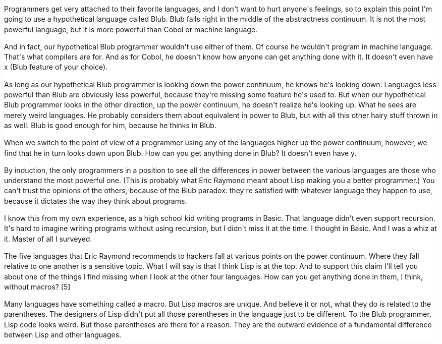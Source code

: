 Programmers get very attached to their favorite languages, and I
don't want to hurt anyone's feelings, so to explain this point I'm
going to use a hypothetical language called Blub. Blub falls right
in the middle of the abstractness continuum. It is not the most
powerful language, but it is more powerful than Cobol or machine
language.  
  
And in fact, our hypothetical Blub programmer wouldn't use either
of them. Of course he wouldn't program in machine language. That's
what compilers are for. And as for Cobol, he doesn't know how
anyone can get anything done with it. It doesn't even have x (Blub
feature of your choice).  
  
As long as our hypothetical Blub programmer is looking down the
power continuum, he knows he's looking down. Languages less powerful
than Blub are obviously less powerful, because they're missing some
feature he's used to. But when our hypothetical Blub programmer
looks in the other direction, up the power continuum, he doesn't
realize he's looking up. What he sees are merely weird languages.
He probably considers them about equivalent in power to Blub, but
with all this other hairy stuff thrown in as well. Blub is good
enough for him, because he thinks in Blub.  
  
When we switch to the point of view of a programmer using any of
the languages higher up the power continuum, however, we find that
he in turn looks down upon Blub. How can you get anything done in
Blub? It doesn't even have y.  
  
By induction, the only programmers in a position to see all the
differences in power between the various languages are those who
understand the most powerful one. (This is probably what Eric
Raymond meant about Lisp making you a better programmer.) You can't
trust the opinions of the others, because of the Blub paradox:
they're satisfied with whatever language they happen to use, because
it dictates the way they think about programs.  
  
I know this from my own experience, as a high school kid writing
programs in Basic. That language didn't even support recursion.
It's hard to imagine writing programs without using recursion, but
I didn't miss it at the time. I thought in Basic. And I was a
whiz at it. Master of all I surveyed.  
  
The five languages that Eric Raymond recommends to hackers fall at
various points on the power continuum. Where they fall relative
to one another is a sensitive topic. What I will say is that I
think Lisp is at the top. And to support this claim I'll tell you
about one of the things I find missing when I look at the other
four languages. How can you get anything done in them, I think,
without macros? [5]  
  
Many languages have something called a macro. But Lisp macros are
unique. And believe it or not, what they do is related to the
parentheses. The designers of Lisp didn't put all those parentheses
in the language just to be different. To the Blub programmer, Lisp
code looks weird. But those parentheses are there for a reason.
They are the outward evidence of a fundamental difference between
Lisp and other languages.  
  